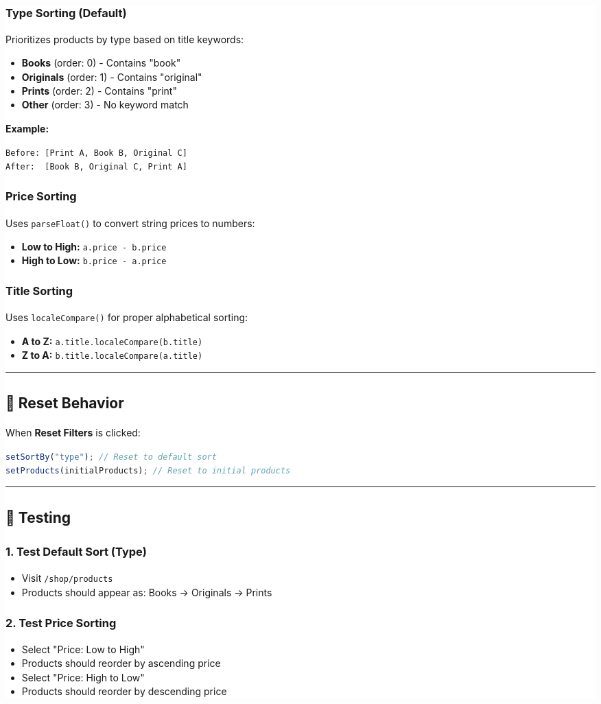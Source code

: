 ### Type Sorting (Default)

Prioritizes products by type based on title keywords:

- **Books** (order: 0) - Contains "book"
- **Originals** (order: 1) - Contains "original"
- **Prints** (order: 2) - Contains "print"
- **Other** (order: 3) - No keyword match

**Example:**

```
Before: [Print A, Book B, Original C]
After:  [Book B, Original C, Print A]
```

### Price Sorting

Uses `parseFloat()` to convert string prices to numbers:

- **Low to High:** `a.price - b.price`
- **High to Low:** `b.price - a.price`

### Title Sorting

Uses `localeCompare()` for proper alphabetical sorting:

- **A to Z:** `a.title.localeCompare(b.title)`
- **Z to A:** `b.title.localeCompare(a.title)`

---

## 🔧 Reset Behavior

When **Reset Filters** is clicked:

```typescript
setSortBy("type"); // Reset to default sort
setProducts(initialProducts); // Reset to initial products
```

---

## 🚀 Testing

### 1. Test Default Sort (Type)

- Visit `/shop/products`
- Products should appear as: Books → Originals → Prints

### 2. Test Price Sorting

- Select "Price: Low to High"
- Products should reorder by ascending price
- Select "Price: High to Low"
- Products should reorder by descending price
